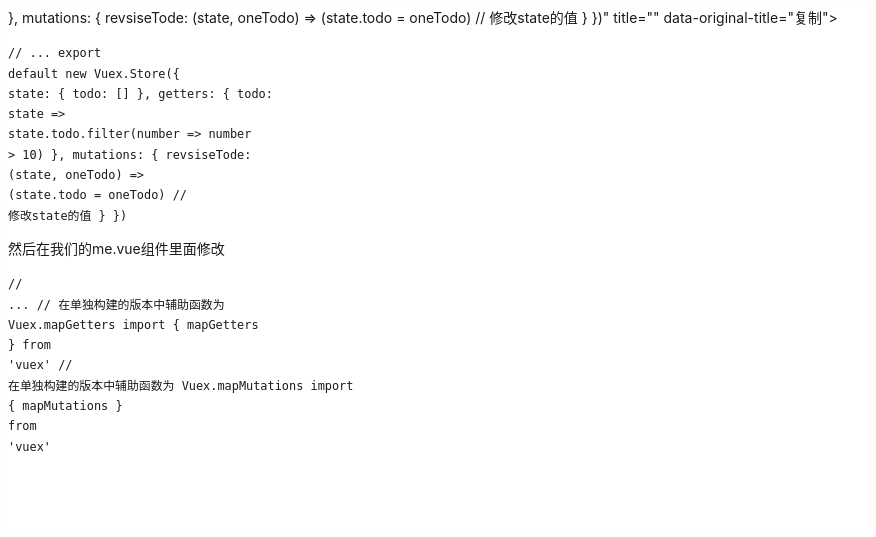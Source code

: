   },
  mutations: {
    revsiseTode: (state, oneTodo) => (state.todo = oneTodo) // 修改state的值
  }
})" title="" data-original-title="复制"></span>
      <span type="button" class="saveToNote code-tool" data-toggle="tooltip" data-placement="top" title="" data-original-title="放进笔记"></span>
      </div>
      </div><pre class="hljs pf"><code>// ...
export <span class="hljs-keyword">default</span> new Vuex.Store({
  <span class="hljs-keyword">state</span>: {
    todo: []
  },
  getters: {
    todo: <span class="hljs-keyword">state</span> =&gt; <span class="hljs-keyword">state</span>.todo.filter(number =&gt; number &gt; <span class="hljs-number">10</span>)
  },
  mutations: {
    revsiseTode: (<span class="hljs-keyword">state</span>, oneTodo) =&gt; (<span class="hljs-keyword">state</span>.todo = oneTodo) // 修改<span class="hljs-keyword">state</span>的值
  }
})</code></pre>
<p>然后在我们的me.vue组件里面修改</p>
<div class="widget-codetool" style="display:none;">
      <div class="widget-codetool--inner">
      <span class="selectCode code-tool" data-toggle="tooltip" data-placement="top" title="" data-original-title="全选"></span>
      <span type="button" class="copyCode code-tool" data-toggle="tooltip" data-placement="top" data-clipboard-text="// ...
// 在单独构建的版本中辅助函数为 Vuex.mapGetters
import { mapGetters } from 'vuex'
// 在单独构建的版本中辅助函数为 Vuex.mapMutations
import { mapMutations } from 'vuex'

export default {
  computed: {
    ...mapGetters([
      // 映射 this.todo 为 store.state.todo
      'todo'
    ])
  },
  method: {
    ...mapMutations(
      [
        // 将 `this.revsiseTode()` 映射为 `this.$store.commit('revsiseTode')`
        // 如果想传递参数可以使用this.$store.commit('revsiseTode', oneTode)
        // 或者Action
        'revsiseTode' 
      ]
    )
  }
}" title="" data-original-title="复制"></span>
      <span type="button" class="saveToNote code-tool" data-toggle="tooltip" data-placement="top" title="" data-original-title="放进笔记"></span>
      </div>
      </div><pre class="hljs oxygene"><code><span class="hljs-comment">// ...</span>
<span class="hljs-comment">// 在单独构建的版本中辅助函数为 Vuex.mapGetters</span>
import <span class="hljs-comment">{ mapGetters }</span> <span class="hljs-keyword">from</span> <span class="hljs-string">'vuex'</span>
<span class="hljs-comment">// 在单独构建的版本中辅助函数为 Vuex.mapMutations</span>
import <span class="hljs-comment">{ mapMutations }</span> <span class="hljs-keyword">from</span> <span class="hljs-string">'vuex'</span>
